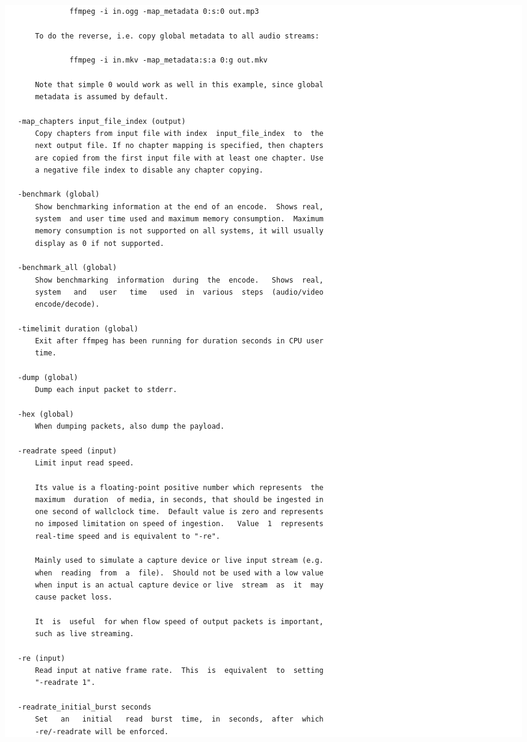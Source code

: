                    ffmpeg -i in.ogg -map_metadata 0:s:0 out.mp3

           To do the reverse, i.e. copy global metadata to all audio streams:

                   ffmpeg -i in.mkv -map_metadata:s:a 0:g out.mkv

           Note that simple 0 would work as well in this example, since global
           metadata is assumed by default.

       -map_chapters input_file_index (output)
           Copy chapters from input file with index  input_file_index  to  the
           next output file. If no chapter mapping is specified, then chapters
           are copied from the first input file with at least one chapter. Use
           a negative file index to disable any chapter copying.

       -benchmark (global)
           Show benchmarking information at the end of an encode.  Shows real,
           system  and user time used and maximum memory consumption.  Maximum
           memory consumption is not supported on all systems, it will usually
           display as 0 if not supported.

       -benchmark_all (global)
           Show benchmarking  information  during  the  encode.   Shows  real,
           system   and   user   time   used  in  various  steps  (audio/video
           encode/decode).

       -timelimit duration (global)
           Exit after ffmpeg has been running for duration seconds in CPU user
           time.

       -dump (global)
           Dump each input packet to stderr.

       -hex (global)
           When dumping packets, also dump the payload.

       -readrate speed (input)
           Limit input read speed.

           Its value is a floating-point positive number which represents  the
           maximum  duration  of media, in seconds, that should be ingested in
           one second of wallclock time.  Default value is zero and represents
           no imposed limitation on speed of ingestion.   Value  1  represents
           real-time speed and is equivalent to "-re".

           Mainly used to simulate a capture device or live input stream (e.g.
           when  reading  from  a  file).  Should not be used with a low value
           when input is an actual capture device or live  stream  as  it  may
           cause packet loss.

           It  is  useful  for when flow speed of output packets is important,
           such as live streaming.

       -re (input)
           Read input at native frame rate.  This  is  equivalent  to  setting
           "-readrate 1".

       -readrate_initial_burst seconds
           Set   an   initial   read  burst  time,  in  seconds,  after  which
           -re/-readrate will be enforced.
